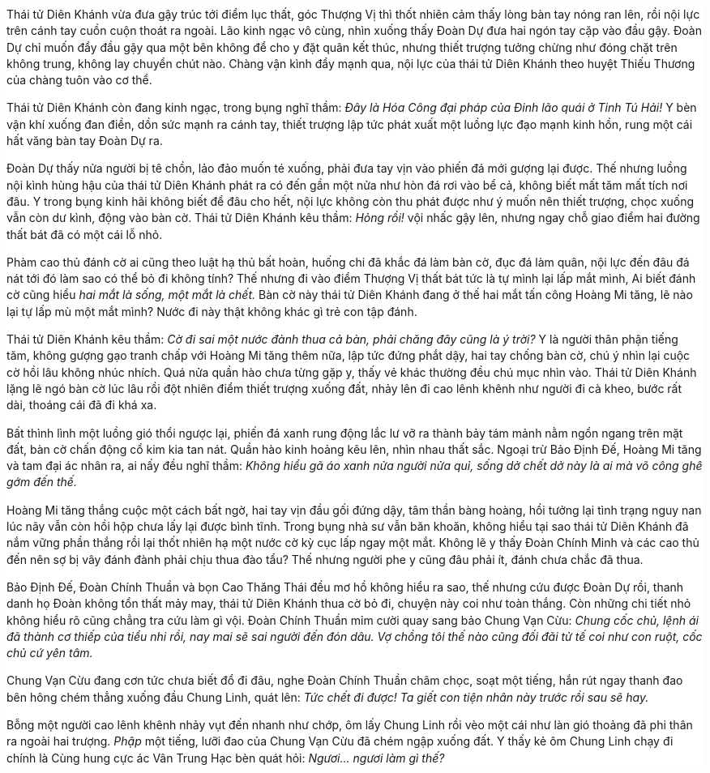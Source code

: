 Thái tử Diên Khánh vừa đưa gậy trúc tới điểm lục thất, góc Thượng Vị thì thốt nhiên cảm thấy lòng bàn tay nóng ran lên, rồi nội lực trên cánh tay cuồn cuộn thoát ra ngoài. Lão kinh ngạc vô cùng, nhìn xuống thấy Đoàn Dự đưa hai ngón tay cặp vào đầu gậy. Đoàn Dự chỉ muốn đẩy đầu gậy qua một bên không để cho y đặt quân kết thúc, nhưng thiết trượng tưởng chừng như đóng chặt trên không trung, không lay chuyển chút nào. Chàng vận kình đẩy mạnh qua, nội lực của thái tử Diên Khánh theo huyệt Thiếu Thương của chàng tuôn vào cơ thể.

Thái tử Diên Khánh còn đang kinh ngạc, trong bụng nghĩ thầm: _Đây là Hóa Công đại pháp của Đinh lão quái ở Tinh Tú Hải!_ Y bèn vận khí xuống đan điền, dồn sức mạnh ra cánh tay, thiết trượng lập tức phát xuất một luồng lực đạo mạnh kinh hồn, rung một cái hất văng bàn tay Đoàn Dự ra.

Đoàn Dự thấy nửa người bị tê chồn, lảo đảo muốn té xuống, phải đưa tay vịn vào phiến đá mới gượng lại được. Thế nhưng luồng nội kình hùng hậu của thái tử Diên Khánh phát ra có đến gần một nửa như hòn đá rơi vào bể cả, không biết mất tăm mất tích nơi đâu. Y trong bụng kinh hãi không biết để đâu cho hết, nội lực không còn thu phát được như ý muốn nên thiết trượng, chọc xuống vẫn còn dư kình, động vào bàn cờ. Thái tử Diên Khánh kêu thầm: _Hỏng rồi!_ vội nhấc gậy lên, nhưng ngay chỗ giao điểm hai đường thất bát đã có một cái lỗ nhỏ.

Phàm cao thủ đánh cờ ai cũng theo luật hạ thủ bất hoàn, huống chi đã khắc đá làm bàn cờ, đục đá làm quân, nội lực đến đâu đá nát tới đó làm sao có thể bỏ đi không tính? Thế nhưng đi vào điểm Thượng Vị thất bát tức là tự mình lại lấp mắt mình, Ai biết đánh cờ cũng hiểu _hai mắt là sống, một mắt là chết._ Bàn cờ này thái tử Diên Khánh đang ở thế hai mắt tấn công Hoàng Mi tăng, lẽ nào lại tự lấp mù một mắt mình? Nước đi này thật không khác gì trẻ con tập đánh.

Thái tử Diên Khánh kêu thầm: _Cờ đi sai một nước đành thua cả bàn, phải chăng đây cũng là ý trời?_ Y là người thân phận tiếng tăm, không gượng gạo tranh chấp với Hoàng Mi tăng thêm nữa, lập tức đứng phắt dậy, hai tay chống bàn cờ, chú ý nhìn lại cuộc cờ hồi lâu không nhúc nhích. Quá nửa quần hào chưa từng gặp y, thấy vẻ khác thường đều chú mục nhìn vào. Thái tử Diên Khánh lặng lẽ ngó bàn cờ lúc lâu rồi đột nhiên điểm thiết trượng xuống đất, nhảy lên đi cao lênh khênh như người đi cà kheo, bước rất dài, thoáng cái đã đi khá xa.

Bất thình lình một luồng gió thổi ngược lại, phiến đá xanh rung động lắc lư vỡ ra thành bảy tám mảnh nằm ngổn ngang trên mặt đất, bàn cờ chấn động cổ kim kia tan nát. Quần hào kinh hoảng kêu lên, nhìn nhau thất sắc. Ngoại trừ Bảo Định Đế, Hoàng Mi tăng và tam đại ác nhân ra, ai nấy đều nghĩ thầm: _Không hiểu gã áo xanh nửa người nửa quỉ, sống dở chết dở này là ai mà võ công ghê gớm đến thế._

Hoàng Mi tăng thắng cuộc một cách bất ngờ, hai tay vịn đầu gối đứng dậy, tâm thần bàng hoàng, hồi  tưởng lại tình trạng nguy nan lúc nãy vẫn còn hồi hộp chưa lấy lại được bình tĩnh. Trong bụng nhà sư vẫn băn khoăn, không hiểu tại sao thái tử Diên Khánh đã nắm vững phần thắng rồi lại thốt nhiên hạ một nước cờ kỳ cục lấp ngay một mắt. Không lẽ y thấy Đoàn Chính Minh và các cao thủ đến nên sợ bị vây đánh đành phải chịu thua đào tẩu? Thế nhưng người phe y cũng đâu phải ít, đánh chưa chắc đã thua.

Bảo Định Đế, Đoàn Chính Thuần và bọn Cao Thăng Thái đều mơ hồ không hiểu ra sao, thế nhưng cứu được Đoàn Dự rồi, thanh danh họ Đoàn không tổn thất mảy may, thái tử Diên Khánh thua cờ bỏ đi, chuyện này coi như toàn thắng. Còn những chi tiết nhỏ không hiểu rõ cũng chẳng tra cứu làm gì vội. Đoàn Chính Thuần mỉm cười quay sang bảo Chung Vạn Cừu: _Chung cốc chủ, lệnh ái đã thành cơ thiếp của tiểu nhi rồi, nay mai sẽ sai người đến đón dâu. Vợ chồng tôi thế nào cũng đối đãi tử tế coi như con ruột, cốc chủ cứ yên tâm._

Chung Vạn Cừu đang cơn tức chưa biết đổ đi đâu, nghe Đoàn Chính Thuần châm chọc, soạt một tiếng, hắn rút ngay thanh đao bên hông chém thẳng xuống đầu Chung Linh, quát lên: _Tức chết đi được! Ta giết con tiện nhân này trước rồi sau sẽ hay._

Bỗng một người cao lênh khênh nhảy vụt đến nhanh như chớp, ôm lấy Chung Linh rồi vèo một cái như làn gió thoảng đã phi thân ra ngoài hai trượng. _Phập_ một tiếng, lưỡi đao của Chung Vạn Cừu đã chém ngập xuống đất. Y thấy kẻ ôm Chung Linh chạy đi chính là Cùng hung cực ác Vân Trung Hạc bèn quát hỏi: _Ngươi… ngươi làm gì thế?_
